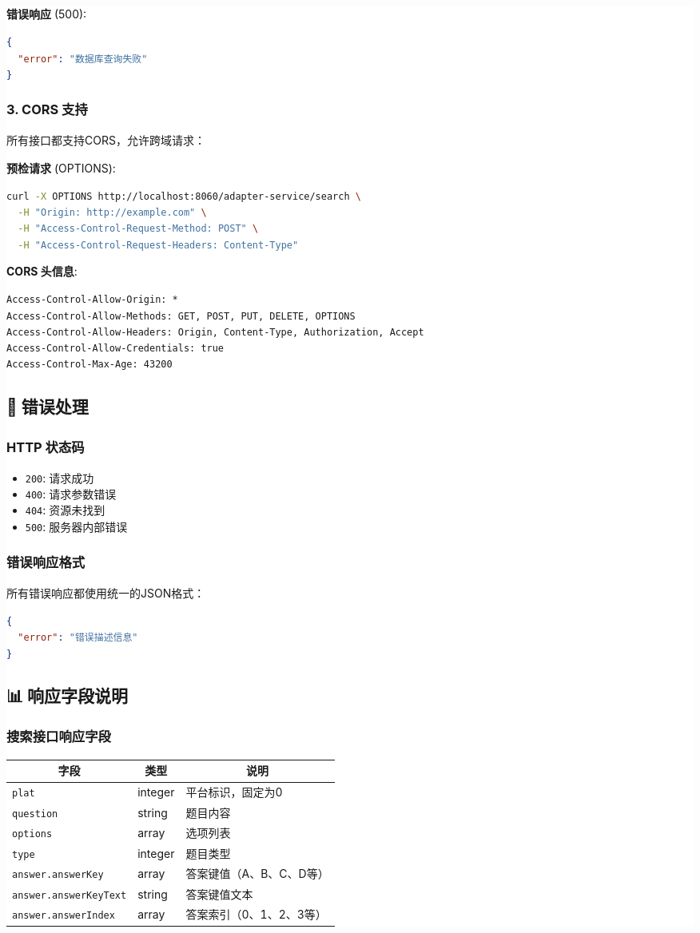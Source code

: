 **错误响应** (500):
```json
{
  "error": "数据库查询失败"
}
```

### 3. CORS 支持

所有接口都支持CORS，允许跨域请求：

**预检请求** (OPTIONS):
```bash
curl -X OPTIONS http://localhost:8060/adapter-service/search \
  -H "Origin: http://example.com" \
  -H "Access-Control-Request-Method: POST" \
  -H "Access-Control-Request-Headers: Content-Type"
```

**CORS 头信息**:
```
Access-Control-Allow-Origin: *
Access-Control-Allow-Methods: GET, POST, PUT, DELETE, OPTIONS
Access-Control-Allow-Headers: Origin, Content-Type, Authorization, Accept
Access-Control-Allow-Credentials: true
Access-Control-Max-Age: 43200
```

## 🔧 错误处理

### HTTP 状态码

- `200`: 请求成功
- `400`: 请求参数错误
- `404`: 资源未找到
- `500`: 服务器内部错误

### 错误响应格式

所有错误响应都使用统一的JSON格式：

```json
{
  "error": "错误描述信息"
}
```

## 📊 响应字段说明

### 搜索接口响应字段

| 字段 | 类型 | 说明 |
|------|------|------|
| `plat` | integer | 平台标识，固定为0 |
| `question` | string | 题目内容 |
| `options` | array | 选项列表 |
| `type` | integer | 题目类型 |
| `answer.answerKey` | array | 答案键值（A、B、C、D等） |
| `answer.answerKeyText` | string | 答案键值文本 |
| `answer.answerIndex` | array | 答案索引（0、1、2、3等） |